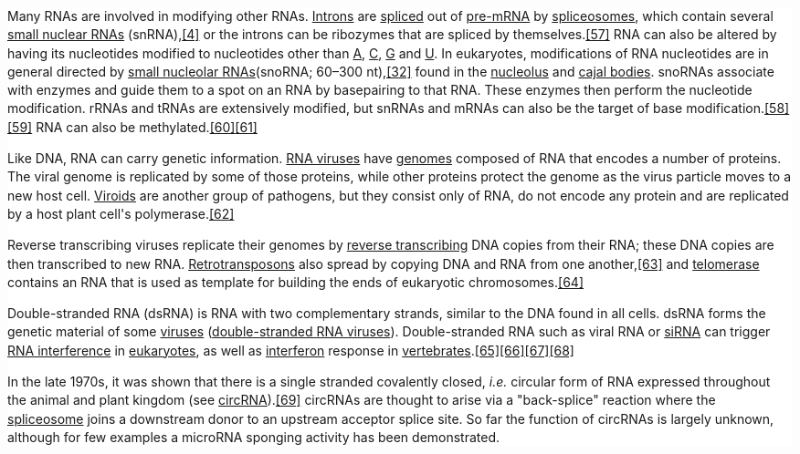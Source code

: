 Many RNAs are involved in modifying other RNAs. [Introns](https://en.wikipedia.org/wiki/Intron "Intron") are [spliced](https://en.wikipedia.org/wiki/Splicing_(genetics) "Splicing (genetics)") out of [pre-mRNA](https://en.wikipedia.org/wiki/Pre-mRNA "Pre-mRNA") by [spliceosomes](https://en.wikipedia.org/wiki/Spliceosome "Spliceosome"), which contain several [small nuclear RNAs](https://en.wikipedia.org/wiki/Small_nuclear_RNA "Small nuclear RNA") (snRNA),[[4]](https://en.wikipedia.org/wiki/RNA#cite_note-Biochemistry-4) or the introns can be ribozymes that are spliced by themselves.[[57]](https://en.wikipedia.org/wiki/RNA#cite_note-57) RNA can also be altered by having its nucleotides modified to nucleotides other than [A](https://en.wikipedia.org/wiki/Adenosine "Adenosine"), [C](https://en.wikipedia.org/wiki/Cytidine "Cytidine"), [G](https://en.wikipedia.org/wiki/Guanosine "Guanosine") and [U](https://en.wikipedia.org/wiki/Uridine "Uridine"). In eukaryotes, modifications of RNA nucleotides are in general directed by [small nucleolar RNAs](https://en.wikipedia.org/wiki/Small_nucleolar_RNA "Small nucleolar RNA")(snoRNA; 60–300 nt),[[32]](https://en.wikipedia.org/wiki/RNA#cite_note-transcriptome-32) found in the [nucleolus](https://en.wikipedia.org/wiki/Nucleolus "Nucleolus") and [cajal bodies](https://en.wikipedia.org/wiki/Cajal_body "Cajal body"). snoRNAs associate with enzymes and guide them to a spot on an RNA by basepairing to that RNA. These enzymes then perform the nucleotide modification. rRNAs and tRNAs are extensively modified, but snRNAs and mRNAs can also be the target of base modification.[[58]](https://en.wikipedia.org/wiki/RNA#cite_note-58)[[59]](https://en.wikipedia.org/wiki/RNA#cite_note-59) RNA can also be methylated.[[60]](https://en.wikipedia.org/wiki/RNA#cite_note-60)[[61]](https://en.wikipedia.org/wiki/RNA#cite_note-61)

Like DNA, RNA can carry genetic information. [RNA viruses](https://en.wikipedia.org/wiki/RNA_virus "RNA virus") have [genomes](https://en.wikipedia.org/wiki/Genome "Genome") composed of RNA that encodes a number of proteins. The viral genome is replicated by some of those proteins, while other proteins protect the genome as the virus particle moves to a new host cell. [Viroids](https://en.wikipedia.org/wiki/Viroid "Viroid") are another group of pathogens, but they consist only of RNA, do not encode any protein and are replicated by a host plant cell's polymerase.[[62]](https://en.wikipedia.org/wiki/RNA#cite_note-62)

Reverse transcribing viruses replicate their genomes by [reverse transcribing](https://en.wikipedia.org/wiki/Reverse_transcription "Reverse transcription") DNA copies from their RNA; these DNA copies are then transcribed to new RNA. [Retrotransposons](https://en.wikipedia.org/wiki/Retrotransposon "Retrotransposon") also spread by copying DNA and RNA from one another,[[63]](https://en.wikipedia.org/wiki/RNA#cite_note-63) and [telomerase](https://en.wikipedia.org/wiki/Telomerase "Telomerase") contains an RNA that is used as template for building the ends of eukaryotic chromosomes.[[64]](https://en.wikipedia.org/wiki/RNA#cite_note-64)


Double-stranded RNA (dsRNA) is RNA with two complementary strands, similar to the DNA found in all cells. dsRNA forms the genetic material of some [viruses](https://en.wikipedia.org/wiki/Virus "Virus") ([double-stranded RNA viruses](https://en.wikipedia.org/wiki/Double-stranded_RNA_viruses "Double-stranded RNA viruses")). Double-stranded RNA such as viral RNA or [siRNA](https://en.wikipedia.org/wiki/SiRNA "SiRNA") can trigger [RNA interference](https://en.wikipedia.org/wiki/RNA_interference "RNA interference") in [eukaryotes](https://en.wikipedia.org/wiki/Eukaryote "Eukaryote"), as well as [interferon](https://en.wikipedia.org/wiki/Interferon "Interferon") response in [vertebrates](https://en.wikipedia.org/wiki/Vertebrate "Vertebrate").[[65]](https://en.wikipedia.org/wiki/RNA#cite_note-65)[[66]](https://en.wikipedia.org/wiki/RNA#cite_note-66)[[67]](https://en.wikipedia.org/wiki/RNA#cite_note-67)[[68]](https://en.wikipedia.org/wiki/RNA#cite_note-68)

In the late 1970s, it was shown that there is a single stranded covalently closed, _i.e._ circular form of RNA expressed throughout the animal and plant kingdom (see [circRNA](https://en.wikipedia.org/wiki/Circular_RNA "Circular RNA")).[[69]](https://en.wikipedia.org/wiki/RNA#cite_note-69) circRNAs are thought to arise via a "back-splice" reaction where the [spliceosome](https://en.wikipedia.org/wiki/Spliceosome "Spliceosome") joins a downstream donor to an upstream acceptor splice site. So far the function of circRNAs is largely unknown, although for few examples a microRNA sponging activity has been demonstrated.
